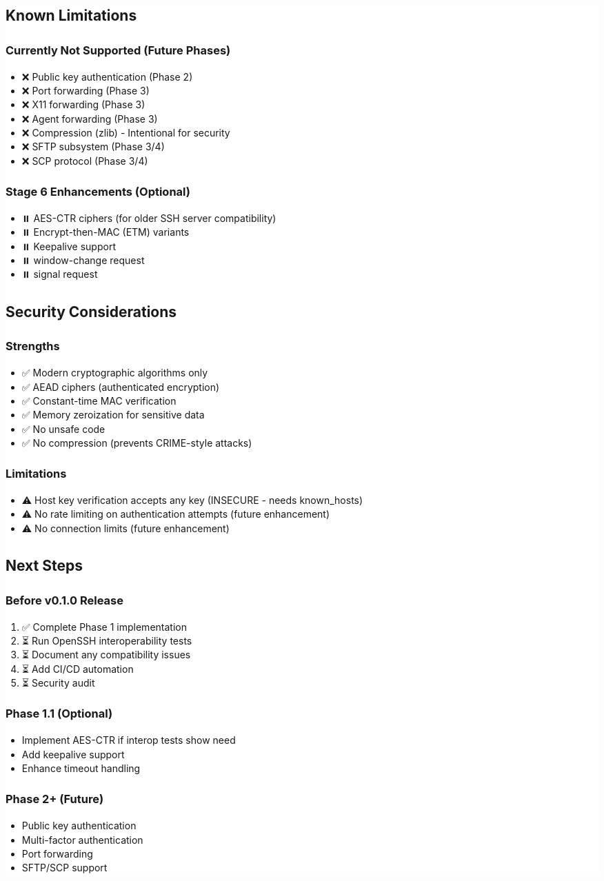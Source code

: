 ## Known Limitations

### Currently Not Supported (Future Phases)
- ❌ Public key authentication (Phase 2)
- ❌ Port forwarding (Phase 3)
- ❌ X11 forwarding (Phase 3)
- ❌ Agent forwarding (Phase 3)
- ❌ Compression (zlib) - Intentional for security
- ❌ SFTP subsystem (Phase 3/4)
- ❌ SCP protocol (Phase 3/4)

### Stage 6 Enhancements (Optional)
- ⏸️ AES-CTR ciphers (for older SSH server compatibility)
- ⏸️ Encrypt-then-MAC (ETM) variants
- ⏸️ Keepalive support
- ⏸️ window-change request
- ⏸️ signal request

## Security Considerations

### Strengths
- ✅ Modern cryptographic algorithms only
- ✅ AEAD ciphers (authenticated encryption)
- ✅ Constant-time MAC verification
- ✅ Memory zeroization for sensitive data
- ✅ No unsafe code
- ✅ No compression (prevents CRIME-style attacks)

### Limitations
- ⚠️ Host key verification accepts any key (INSECURE - needs known_hosts)
- ⚠️ No rate limiting on authentication attempts (future enhancement)
- ⚠️ No connection limits (future enhancement)

## Next Steps

### Before v0.1.0 Release
1. ✅ Complete Phase 1 implementation
2. ⏳ Run OpenSSH interoperability tests
3. ⏳ Document any compatibility issues
4. ⏳ Add CI/CD automation
5. ⏳ Security audit

### Phase 1.1 (Optional)
- Implement AES-CTR if interop tests show need
- Add keepalive support
- Enhance timeout handling

### Phase 2+ (Future)
- Public key authentication
- Multi-factor authentication
- Port forwarding
- SFTP/SCP support
